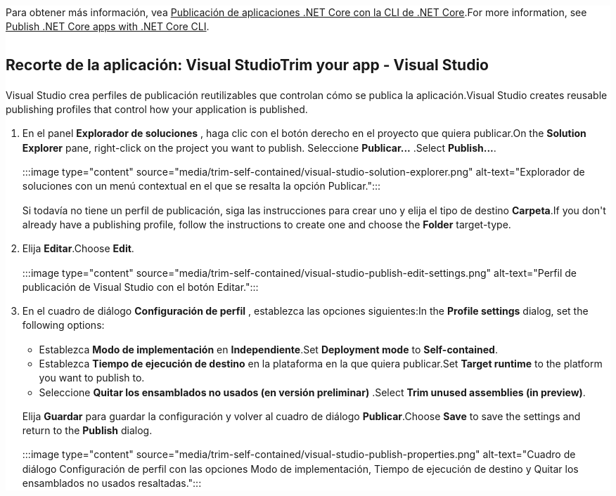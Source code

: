 <span data-ttu-id="72ba4-143">Para obtener más información, vea [Publicación de aplicaciones .NET Core con la CLI de .NET Core](deploy-with-cli.md).</span><span class="sxs-lookup"><span data-stu-id="72ba4-143">For more information, see [Publish .NET Core apps with .NET Core CLI](deploy-with-cli.md).</span></span>

## <a name="trim-your-app---visual-studio"></a><span data-ttu-id="72ba4-144">Recorte de la aplicación: Visual Studio</span><span class="sxs-lookup"><span data-stu-id="72ba4-144">Trim your app - Visual Studio</span></span>

<span data-ttu-id="72ba4-145">Visual Studio crea perfiles de publicación reutilizables que controlan cómo se publica la aplicación.</span><span class="sxs-lookup"><span data-stu-id="72ba4-145">Visual Studio creates reusable publishing profiles that control how your application is published.</span></span>

01. <span data-ttu-id="72ba4-146">En el panel **Explorador de soluciones** , haga clic con el botón derecho en el proyecto que quiera publicar.</span><span class="sxs-lookup"><span data-stu-id="72ba4-146">On the **Solution Explorer** pane, right-click on the project you want to publish.</span></span> <span data-ttu-id="72ba4-147">Seleccione **Publicar...** .</span><span class="sxs-lookup"><span data-stu-id="72ba4-147">Select **Publish...**.</span></span>

    :::image type="content" source="media/trim-self-contained/visual-studio-solution-explorer.png" alt-text="Explorador de soluciones con un menú contextual en el que se resalta la opción Publicar.":::

    <span data-ttu-id="72ba4-149">Si todavía no tiene un perfil de publicación, siga las instrucciones para crear uno y elija el tipo de destino **Carpeta**.</span><span class="sxs-lookup"><span data-stu-id="72ba4-149">If you don't already have a publishing profile, follow the instructions to create one and choose the **Folder** target-type.</span></span>

01. <span data-ttu-id="72ba4-150">Elija **Editar**.</span><span class="sxs-lookup"><span data-stu-id="72ba4-150">Choose **Edit**.</span></span>

    :::image type="content" source="media/trim-self-contained/visual-studio-publish-edit-settings.png" alt-text="Perfil de publicación de Visual Studio con el botón Editar.":::

01. <span data-ttu-id="72ba4-152">En el cuadro de diálogo **Configuración de perfil** , establezca las opciones siguientes:</span><span class="sxs-lookup"><span data-stu-id="72ba4-152">In the **Profile settings** dialog, set the following options:</span></span>

    - <span data-ttu-id="72ba4-153">Establezca **Modo de implementación** en **Independiente**.</span><span class="sxs-lookup"><span data-stu-id="72ba4-153">Set **Deployment mode** to **Self-contained**.</span></span>
    - <span data-ttu-id="72ba4-154">Establezca **Tiempo de ejecución de destino** en la plataforma en la que quiera publicar.</span><span class="sxs-lookup"><span data-stu-id="72ba4-154">Set **Target runtime** to the platform you want to publish to.</span></span>
    - <span data-ttu-id="72ba4-155">Seleccione **Quitar los ensamblados no usados (en versión preliminar)** .</span><span class="sxs-lookup"><span data-stu-id="72ba4-155">Select **Trim unused assemblies (in preview)**.</span></span>

    <span data-ttu-id="72ba4-156">Elija **Guardar** para guardar la configuración y volver al cuadro de diálogo **Publicar**.</span><span class="sxs-lookup"><span data-stu-id="72ba4-156">Choose **Save** to save the settings and return to the **Publish** dialog.</span></span>

    :::image type="content" source="media/trim-self-contained/visual-studio-publish-properties.png" alt-text="Cuadro de diálogo Configuración de perfil con las opciones Modo de implementación, Tiempo de ejecución de destino y Quitar los ensamblados no usados resaltadas.":::
